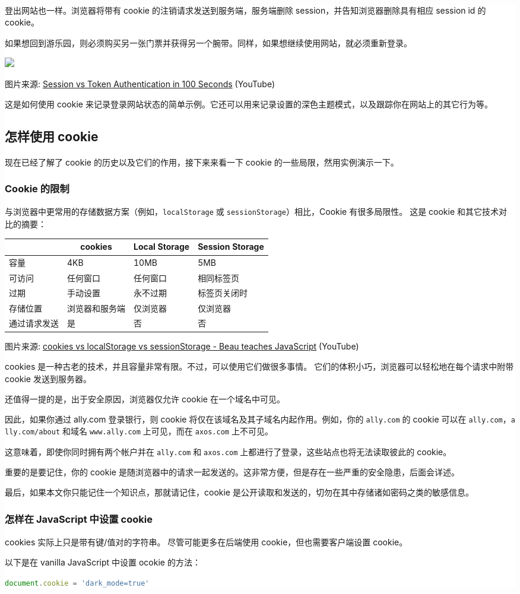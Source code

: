 登出网站也一样。浏览器将带有 cookie 的注销请求发送到服务端，服务端删除 session，并告知浏览器删除具有相应 session id 的 cookie。

如果想回到游乐园，则必须购买另一张门票并获得另一个腕带。同样，如果想继续使用网站，就必须重新登录。

![](https://www.freecodecamp.org/news/content/images/2021/02/fireship-cookies.png)

图片来源: [Session vs Token Authentication in 100 Seconds](https://www.youtube.com/watch?v=UBUNrFtufWo) (YouTube)

这是如何使用 cookie 来记录登录网站状态的简单示例。它还可以用来记录设置的深色主题模式，以及跟踪你在网站上的其它行为等。

## 怎样使用 cookie

现在已经了解了 cookie 的历史以及它们的作用，接下来来看一下 cookie 的一些局限，然用实例演示一下。

### Cookie 的限制

与浏览器中更常用的存储数据方案（例如，`localStorage` 或 `sessionStorage`）相比，Cookie 有很多局限性。 这是 cookie 和其它技术对比的摘要：

|  | cookies | Local Storage | Session Storage |
| --- | --- | --- | --- |
| 容量| 4KB | 10MB | 5MB |
| 可访问| 任何窗口| 任何窗口 | 相同标签页 |
| 过期| 手动设置 | 永不过期| 标签页关闭时 |
| 存储位置| 浏览器和服务端 | 仅浏览器| 仅浏览器 |
| 通过请求发送| 是 | 否 | 否 |

图片来源: [cookies vs localStorage vs sessionStorage \- Beau teaches JavaScript](https://www.youtube.com/watch?v=AwicscsvGLg) (YouTube)

cookies 是一种古老的技术，并且容量非常有限。不过，可以使用它们做很多事情。 它们的体积小巧，浏览器可以轻松地在每个请求中附带 cookie 发送到服务器。

还值得一提的是，出于安全原因，浏览器仅允许 cookie 在一个域名中可见。

因此，如果你通过 ally.com 登录银行，则 cookie 将仅在该域名及其子域名内起作用。例如，你的 `ally.com` 的 cookie 可以在 `ally.com`，`ally.com/about` 和域名 `www.ally.com` 上可见，而在 `axos.com` 上不可见。

这意味着，即使你同时拥有两个帐户并在 `ally.com` 和 `axos.com` 上都进行了登录，这些站点也将无法读取彼此的 cookie。

重要的是要记住，你的 cookie 是随浏览器中的请求一起发送的。这非常方便，但是存在一些严重的安全隐患，后面会详述。

最后，如果本文你只能记住一个知识点，那就请记住，cookie 是公开读取和发送的，切勿在其中存储诸如密码之类的敏感信息。

### 怎样在 JavaScript 中设置 cookie

cookies 实际上只是带有键/值对的字符串。 尽管可能更多在后端使用 cookie，但也需要客户端设置 cookie。

以下是在 vanilla JavaScript 中设置 ocokie 的方法：

```js
document.cookie = 'dark_mode=true'

```
